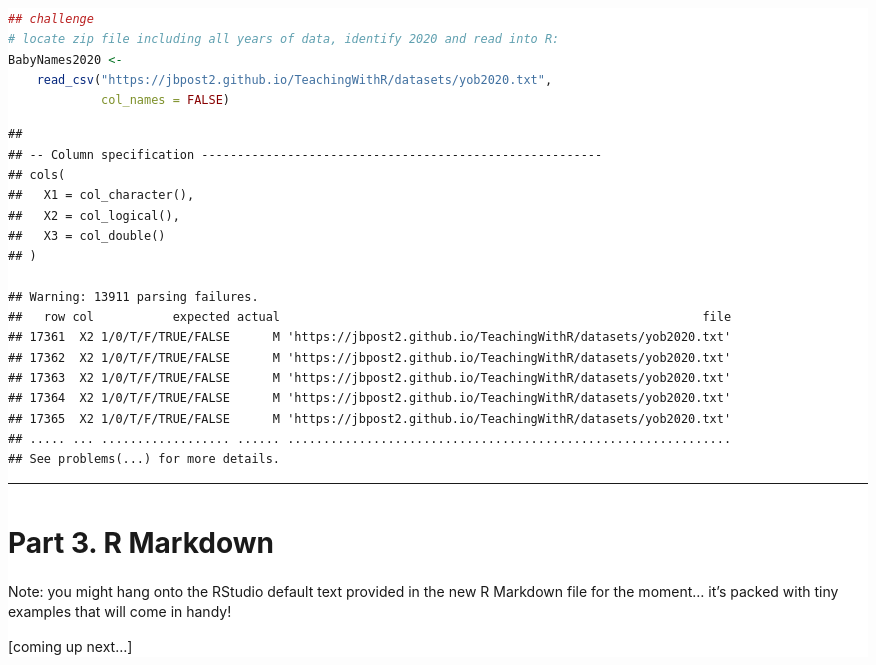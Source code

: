 ``` r
## challenge
# locate zip file including all years of data, identify 2020 and read into R:
BabyNames2020 <- 
    read_csv("https://jbpost2.github.io/TeachingWithR/datasets/yob2020.txt", 
             col_names = FALSE)
```

    ## 
    ## -- Column specification --------------------------------------------------------
    ## cols(
    ##   X1 = col_character(),
    ##   X2 = col_logical(),
    ##   X3 = col_double()
    ## )

    ## Warning: 13911 parsing failures.
    ##   row col           expected actual                                                           file
    ## 17361  X2 1/0/T/F/TRUE/FALSE      M 'https://jbpost2.github.io/TeachingWithR/datasets/yob2020.txt'
    ## 17362  X2 1/0/T/F/TRUE/FALSE      M 'https://jbpost2.github.io/TeachingWithR/datasets/yob2020.txt'
    ## 17363  X2 1/0/T/F/TRUE/FALSE      M 'https://jbpost2.github.io/TeachingWithR/datasets/yob2020.txt'
    ## 17364  X2 1/0/T/F/TRUE/FALSE      M 'https://jbpost2.github.io/TeachingWithR/datasets/yob2020.txt'
    ## 17365  X2 1/0/T/F/TRUE/FALSE      M 'https://jbpost2.github.io/TeachingWithR/datasets/yob2020.txt'
    ## ..... ... .................. ...... ..............................................................
    ## See problems(...) for more details.

<hr>

# Part 3. R Markdown

Note: you might hang onto the RStudio default text provided in the new R
Markdown file for the moment… it’s packed with tiny examples that will
come in handy\!

\[coming up next…\]
